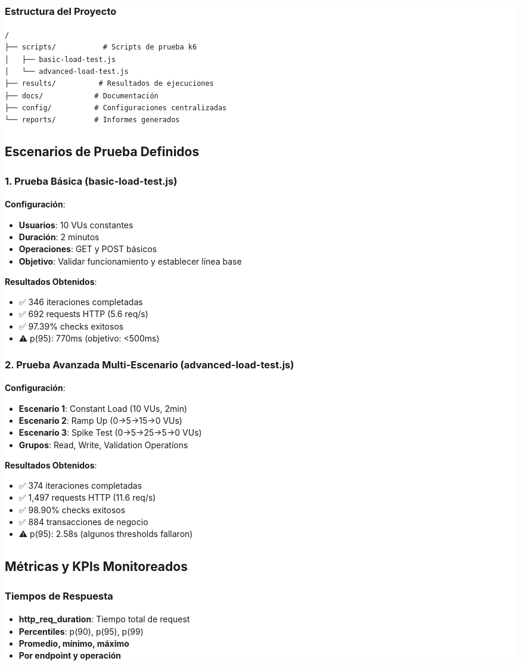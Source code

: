 ### Estructura del Proyecto
```
/
├── scripts/           # Scripts de prueba k6
│   ├── basic-load-test.js
│   └── advanced-load-test.js
├── results/          # Resultados de ejecuciones
├── docs/            # Documentación
├── config/          # Configuraciones centralizadas
└── reports/         # Informes generados
```

## Escenarios de Prueba Definidos

### 1. Prueba Básica (basic-load-test.js)
**Configuración**:
- **Usuarios**: 10 VUs constantes
- **Duración**: 2 minutos
- **Operaciones**: GET y POST básicos
- **Objetivo**: Validar funcionamiento y establecer línea base

**Resultados Obtenidos**:
- ✅ 346 iteraciones completadas
- ✅ 692 requests HTTP (5.6 req/s)
- ✅ 97.39% checks exitosos
- ⚠️ p(95): 770ms (objetivo: <500ms)

### 2. Prueba Avanzada Multi-Escenario (advanced-load-test.js)
**Configuración**:
- **Escenario 1**: Constant Load (10 VUs, 2min)
- **Escenario 2**: Ramp Up (0→5→15→0 VUs)
- **Escenario 3**: Spike Test (0→5→25→5→0 VUs)
- **Grupos**: Read, Write, Validation Operations

**Resultados Obtenidos**:
- ✅ 374 iteraciones completadas
- ✅ 1,497 requests HTTP (11.6 req/s)
- ✅ 98.90% checks exitosos
- ✅ 884 transacciones de negocio
- ⚠️ p(95): 2.58s (algunos thresholds fallaron)

## Métricas y KPIs Monitoreados

### Tiempos de Respuesta
- **http_req_duration**: Tiempo total de request
- **Percentiles**: p(90), p(95), p(99)
- **Promedio, mínimo, máximo**
- **Por endpoint y operación**
